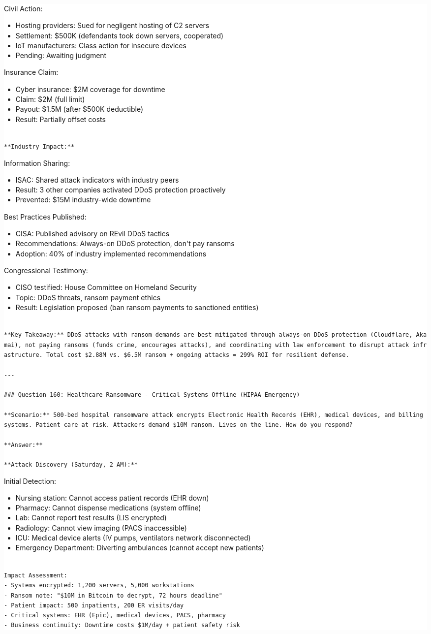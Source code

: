 Civil Action:
- Hosting providers: Sued for negligent hosting of C2 servers
- Settlement: $500K (defendants took down servers, cooperated)
- IoT manufacturers: Class action for insecure devices
- Pending: Awaiting judgment

Insurance Claim:
- Cyber insurance: $2M coverage for downtime
- Claim: $2M (full limit)
- Payout: $1.5M (after $500K deductible)
- Result: Partially offset costs
```

**Industry Impact:**
```
Information Sharing:
- ISAC: Shared attack indicators with industry peers
- Result: 3 other companies activated DDoS protection proactively
- Prevented: $15M industry-wide downtime

Best Practices Published:
- CISA: Published advisory on REvil DDoS tactics
- Recommendations: Always-on DDoS protection, don't pay ransoms
- Adoption: 40% of industry implemented recommendations

Congressional Testimony:
- CISO testified: House Committee on Homeland Security
- Topic: DDoS threats, ransom payment ethics
- Result: Legislation proposed (ban ransom payments to sanctioned entities)
```

**Key Takeaway:** DDoS attacks with ransom demands are best mitigated through always-on DDoS protection (Cloudflare, Akamai), not paying ransoms (funds crime, encourages attacks), and coordinating with law enforcement to disrupt attack infrastructure. Total cost $2.88M vs. $6.5M ransom + ongoing attacks = 299% ROI for resilient defense.

---

### Question 160: Healthcare Ransomware - Critical Systems Offline (HIPAA Emergency)

**Scenario:** 500-bed hospital ransomware attack encrypts Electronic Health Records (EHR), medical devices, and billing systems. Patient care at risk. Attackers demand $10M ransom. Lives on the line. How do you respond?

**Answer:**

**Attack Discovery (Saturday, 2 AM):**
```
Initial Detection:
- Nursing station: Cannot access patient records (EHR down)
- Pharmacy: Cannot dispense medications (system offline)
- Lab: Cannot report test results (LIS encrypted)
- Radiology: Cannot view imaging (PACS inaccessible)
- ICU: Medical device alerts (IV pumps, ventilators network disconnected)
- Emergency Department: Diverting ambulances (cannot accept new patients)
```

Impact Assessment:
- Systems encrypted: 1,200 servers, 5,000 workstations
- Ransom note: "$10M in Bitcoin to decrypt, 72 hours deadline"
- Patient impact: 500 inpatients, 200 ER visits/day
- Critical systems: EHR (Epic), medical devices, PACS, pharmacy
- Business continuity: Downtime costs $1M/day + patient safety risk
```
